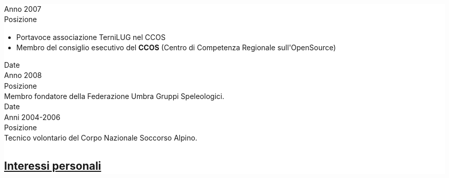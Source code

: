 <div class="contents">Anno 2007</div>

</div>

<div class="row">

<div class="title">Posizione</div>

<div class="contents">

*   Portavoce associazione TerniLUG nel CCOS
*   Membro del consiglio esecutivo del **CCOS** (Centro di Competenza Regionale sull'OpenSource)

</div>

</div>

<div class="row">

<div class="title">Date</div>

<div class="contents">Anno 2008</div>

</div>

<div class="row">

<div class="title">Posizione</div>

<div class="contents">Membro fondatore della Federazione Umbra Gruppi Speleologici.</div>

</div>

<div class="row">

<div class="title">Date</div>

<div class="contents">Anni 2004-2006</div>

</div>

<div class="row">

<div class="title">Posizione</div>

<div class="contents">Tecnico volontario del Corpo Nazionale Soccorso Alpino.</div>

</div>

</div>

<div class="cat">

<div class="row">

<div class="title sez">

## [Interessi personali](#interessi)

</div>

</div>

<div class="row">
